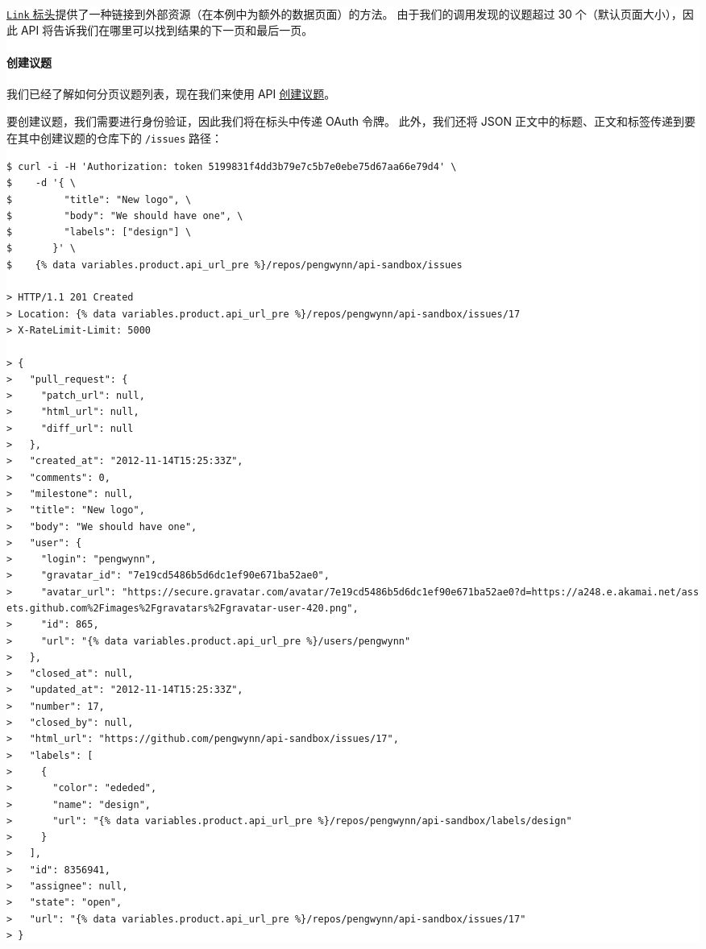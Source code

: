 [`Link` 标头][link-header]提供了一种链接到外部资源（在本例中为额外的数据页面）的方法。 由于我们的调用发现的议题超过 30 个（默认页面大小），因此 API 将告诉我们在哪里可以找到结果的下一页和最后一页。

#### 创建议题

我们已经了解如何分页议题列表，现在我们来使用 API [创建议题][create issue]。

要创建议题，我们需要进行身份验证，因此我们将在标头中传递 OAuth 令牌。 此外，我们还将 JSON 正文中的标题、正文和标签传递到要在其中创建议题的仓库下的 `/issues` 路径：

```shell
$ curl -i -H 'Authorization: token 5199831f4dd3b79e7c5b7e0ebe75d67aa66e79d4' \
$    -d '{ \
$         "title": "New logo", \
$         "body": "We should have one", \
$         "labels": ["design"] \
$       }' \
$    {% data variables.product.api_url_pre %}/repos/pengwynn/api-sandbox/issues

> HTTP/1.1 201 Created
> Location: {% data variables.product.api_url_pre %}/repos/pengwynn/api-sandbox/issues/17
> X-RateLimit-Limit: 5000

> {
>   "pull_request": {
>     "patch_url": null,
>     "html_url": null,
>     "diff_url": null
>   },
>   "created_at": "2012-11-14T15:25:33Z",
>   "comments": 0,
>   "milestone": null,
>   "title": "New logo",
>   "body": "We should have one",
>   "user": {
>     "login": "pengwynn",
>     "gravatar_id": "7e19cd5486b5d6dc1ef90e671ba52ae0",
>     "avatar_url": "https://secure.gravatar.com/avatar/7e19cd5486b5d6dc1ef90e671ba52ae0?d=https://a248.e.akamai.net/assets.github.com%2Fimages%2Fgravatars%2Fgravatar-user-420.png",
>     "id": 865,
>     "url": "{% data variables.product.api_url_pre %}/users/pengwynn"
>   },
>   "closed_at": null,
>   "updated_at": "2012-11-14T15:25:33Z",
>   "number": 17,
>   "closed_by": null,
>   "html_url": "https://github.com/pengwynn/api-sandbox/issues/17",
>   "labels": [
>     {
>       "color": "ededed",
>       "name": "design",
>       "url": "{% data variables.product.api_url_pre %}/repos/pengwynn/api-sandbox/labels/design"
>     }
>   ],
>   "id": 8356941,
>   "assignee": null,
>   "state": "open",
>   "url": "{% data variables.product.api_url_pre %}/repos/pengwynn/api-sandbox/issues/17"
> }
```


[wrappers]: /libraries/
[curl]: http://curl.haxx.se/
[media types]: /rest/overview/media-types
[oauth]: /apps/building-integrations/setting-up-and-registering-oauth-apps/
[webflow]: /apps/building-oauth-apps/authorizing-oauth-apps/
[scopes]: /apps/building-oauth-apps/understanding-scopes-for-oauth-apps/
[repos-api]: /v3/repos/
[repos-api]: /v3/repos/
[pages]: http://pages.github.com
[nanoc]: http://nanoc.ws/
[gitignore templates]: https://github.com/github/gitignore
[issues-api]: /v3/issues/
[link-header]: http://www.w3.org/wiki/LinkHeader/
[conditional-requests]: /v3/#conditional-requests
[rate-limiting]: /v3/#rate-limiting
[rate-limiting]: /v3/#rate-limiting
[users api]: /v3/users/#get-a-user
[defunkt github]: https://github.com/defunkt
[defunkt github]: https://github.com/defunkt
[json]: http://en.wikipedia.org/wiki/JSON
[authentication]: /v3/#authentication
[personal token]: /articles/creating-an-access-token-for-command-line-use
[personal token]: /articles/creating-an-access-token-for-command-line-use
[tokens settings]: https://github.com/settings/tokens
[pagination]: /v3/#pagination
[get repo]: /v3/repos/#get-a-repository
[create repo]: /v3/repos/#create-a-repository-for-the-authenticated-user
[create issue]: /v3/issues/#create-an-issue
[auth guide]: /guides/basics-of-authentication
[user repos api]: /v3/repos/#list-repositories-for-the-authenticated-user
[other user repos api]: /v3/repos/#list-repositories-for-a-user
[org repos api]: /v3/repos/#list-organization-repositories
[get issues api]: /v3/issues/#list-issues-assigned-to-the-authenticated-user
[get issues api]: /v3/issues/#list-issues-assigned-to-the-authenticated-user
[repo issues api]: /v3/issues/#list-repository-issues
[etag]: http://en.wikipedia.org/wiki/HTTP_ETag